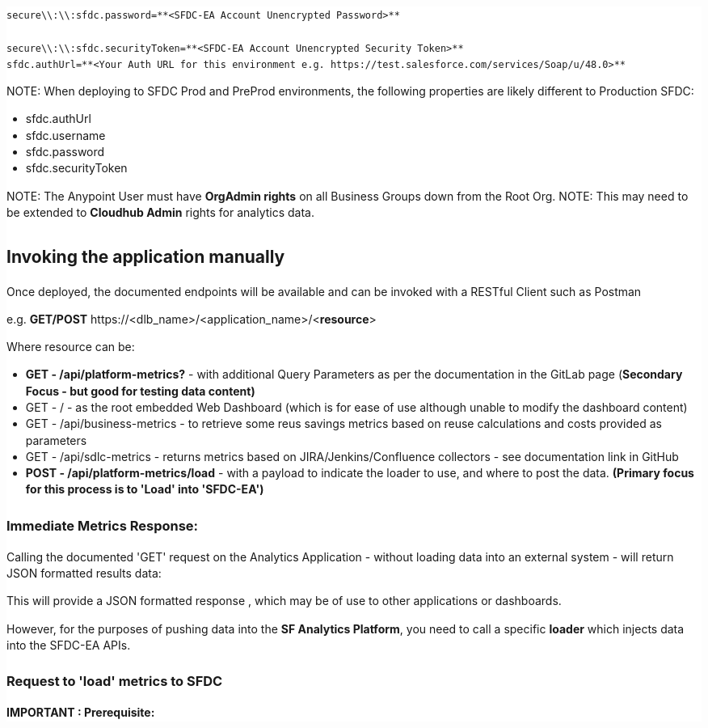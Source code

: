   ```
  secure\\:\\:sfdc.password=**<SFDC-EA Account Unencrypted Password>**

  secure\\:\\:sfdc.securityToken=**<SFDC-EA Account Unencrypted Security Token>**  
  sfdc.authUrl=**<Your Auth URL for this environment e.g. https://test.salesforce.com/services/Soap/u/48.0>**
  ```

  NOTE: When deploying to SFDC Prod and PreProd environments, the following properties are likely different to Production SFDC:

  *   sfdc.authUrl
  *   sfdc.username
  *   sfdc.password
  *   sfdc.securityToken



NOTE: The Anypoint User must have **OrgAdmin rights** on all Business Groups down from the Root Org.
NOTE: This may need to be extended to **Cloudhub Admin** rights for analytics data.

Invoking the application manually
---------------------------------

Once deployed, the documented endpoints will be available and can be invoked with a RESTful Client such as Postman

e.g. **GET/POST** https://<dlb\_name>/<application\_name>/<**resource**\>

Where resource can be:

*   **GET - /api/platform-metrics?** - with additional Query Parameters as per the documentation in the GitLab page (**Secondary Focus - but good for testing data content)**
*   GET - / - as the root embedded Web Dashboard (which is for ease of use although unable to modify the dashboard content)
*   GET - /api/business-metrics - to retrieve some reus savings metrics based on reuse calculations and costs provided as parameters
*   GET - /api/sdlc-metrics - returns metrics based on JIRA/Jenkins/Confluence collectors - see documentation link in GitHub
*   **POST - /api/platform-metrics/load** - with a payload to indicate the loader to use, and where to post the data. **(Primary focus for this process is to 'Load' into 'SFDC-EA')**

### Immediate Metrics Response:

Calling the documented 'GET' request on the Analytics Application - without loading data into an external system - will return JSON formatted results data:

This will provide a JSON formatted response , which may be of use to other applications or dashboards.

However, for the purposes of pushing data into the **SF Analytics Platform**, you need to call a specific **loader** which injects data into the SFDC-EA APIs.

### Request to 'load' metrics to SFDC


**IMPORTANT : Prerequisite:**
